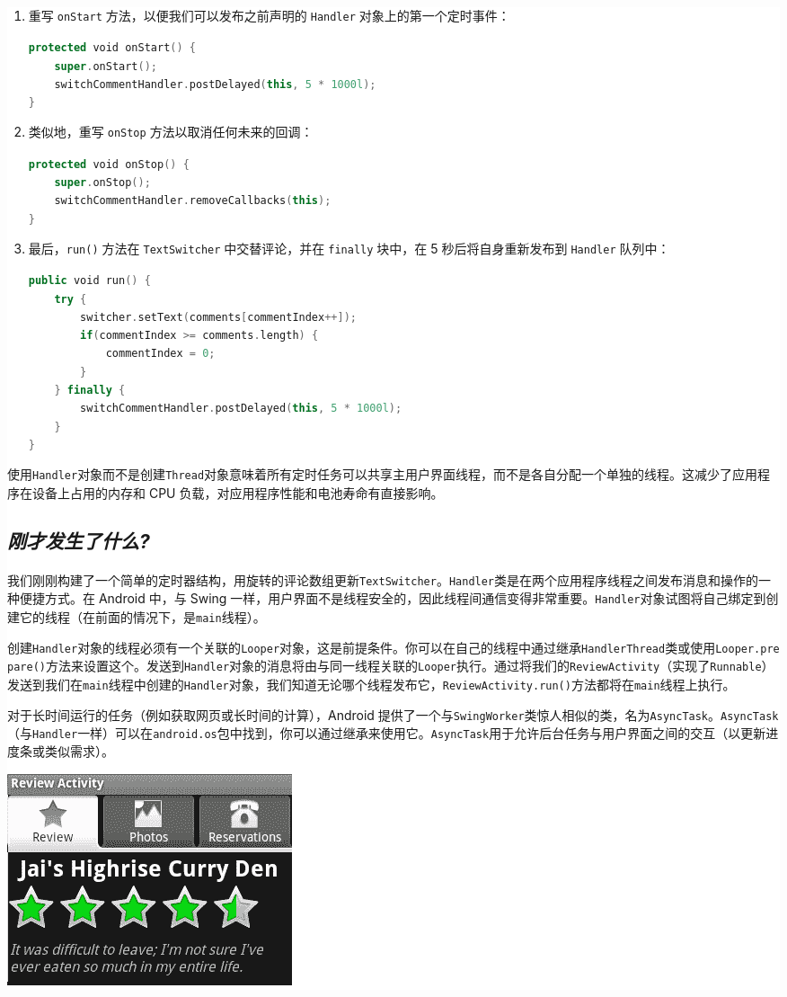 1.  重写 `onStart` 方法，以便我们可以发布之前声明的 `Handler` 对象上的第一个定时事件：

    ```kt
    protected void onStart() {
        super.onStart();
        switchCommentHandler.postDelayed(this, 5 * 1000l);
    }
    ```

1.  类似地，重写 `onStop` 方法以取消任何未来的回调：

    ```kt
    protected void onStop() {
        super.onStop();
        switchCommentHandler.removeCallbacks(this);
    }
    ```

1.  最后，`run()` 方法在 `TextSwitcher` 中交替评论，并在 `finally` 块中，在 5 秒后将自身重新发布到 `Handler` 队列中：

    ```kt
    public void run() {
        try {
            switcher.setText(comments[commentIndex++]);
            if(commentIndex >= comments.length) {
                commentIndex = 0;
            }
        } finally {
            switchCommentHandler.postDelayed(this, 5 * 1000l);
        }
    }
    ```

使用`Handler`对象而不是创建`Thread`对象意味着所有定时任务可以共享主用户界面线程，而不是各自分配一个单独的线程。这减少了应用程序在设备上占用的内存和 CPU 负载，对应用程序性能和电池寿命有直接影响。

## *刚才发生了什么?*

我们刚刚构建了一个简单的定时器结构，用旋转的评论数组更新`TextSwitcher`。`Handler`类是在两个应用程序线程之间发布消息和操作的一种便捷方式。在 Android 中，与 Swing 一样，用户界面不是线程安全的，因此线程间通信变得非常重要。`Handler`对象试图将自己绑定到创建它的线程（在前面的情况下，是`main`线程）。

创建`Handler`对象的线程必须有一个关联的`Looper`对象，这是前提条件。你可以在自己的线程中通过继承`HandlerThread`类或使用`Looper.prepare()`方法来设置这个。发送到`Handler`对象的消息将由与同一线程关联的`Looper`执行。通过将我们的`ReviewActivity`（实现了`Runnable`）发送到我们在`main`线程中创建的`Handler`对象，我们知道无论哪个线程发布它，`ReviewActivity.run()`方法都将在`main`线程上执行。

对于长时间运行的任务（例如获取网页或长时间的计算），Android 提供了一个与`SwingWorker`类惊人相似的类，名为`AsyncTask`。`AsyncTask`（与`Handler`一样）可以在`android.os`包中找到，你可以通过继承来使用它。`AsyncTask`用于允许后台任务与用户界面之间的交互（以更新进度条或类似需求）。

![刚才发生了什么?](img/4484_03_03.jpg)

